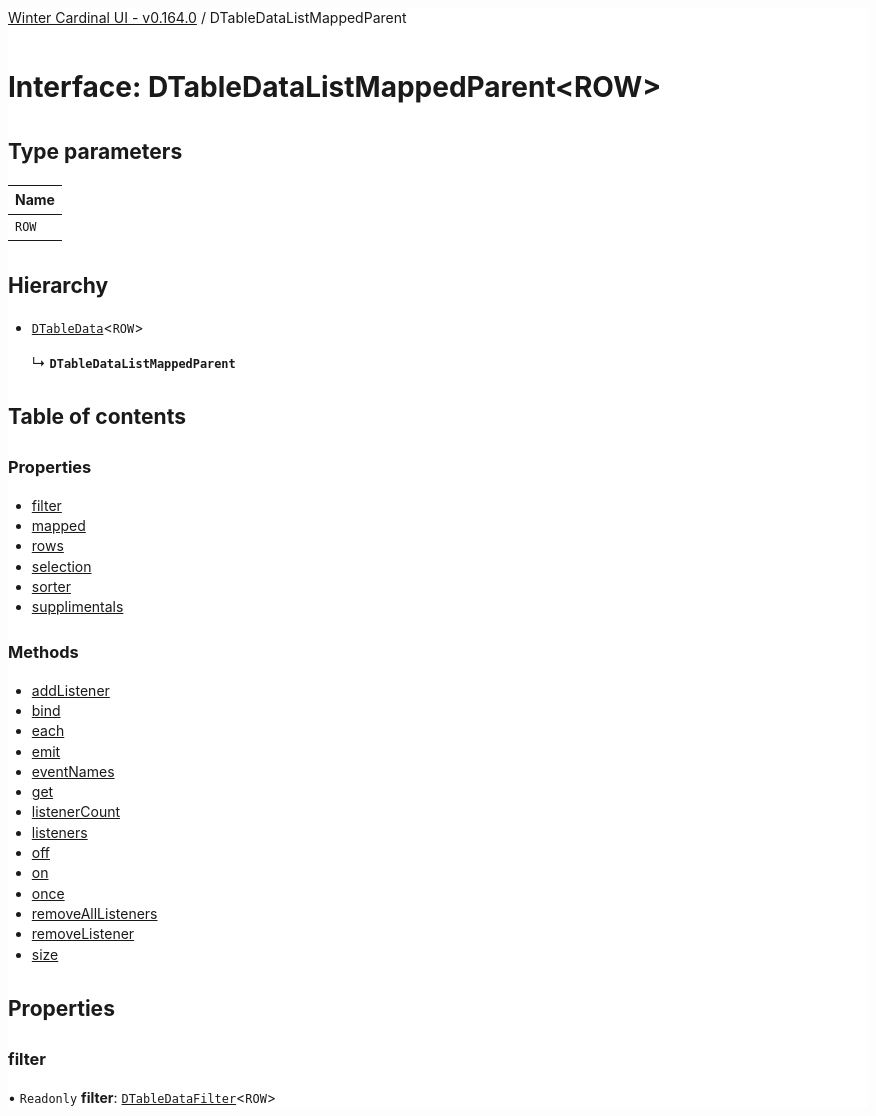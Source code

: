 [Winter Cardinal UI - v0.164.0](../index.md) / DTableDataListMappedParent

# Interface: DTableDataListMappedParent<ROW\>

## Type parameters

| Name |
| :------ |
| `ROW` |

## Hierarchy

- [`DTableData`](DTableData.md)<`ROW`\>

  ↳ **`DTableDataListMappedParent`**

## Table of contents

### Properties

- [filter](DTableDataListMappedParent.md#filter)
- [mapped](DTableDataListMappedParent.md#mapped)
- [rows](DTableDataListMappedParent.md#rows)
- [selection](DTableDataListMappedParent.md#selection)
- [sorter](DTableDataListMappedParent.md#sorter)
- [supplimentals](DTableDataListMappedParent.md#supplimentals)

### Methods

- [addListener](DTableDataListMappedParent.md#addlistener)
- [bind](DTableDataListMappedParent.md#bind)
- [each](DTableDataListMappedParent.md#each)
- [emit](DTableDataListMappedParent.md#emit)
- [eventNames](DTableDataListMappedParent.md#eventnames)
- [get](DTableDataListMappedParent.md#get)
- [listenerCount](DTableDataListMappedParent.md#listenercount)
- [listeners](DTableDataListMappedParent.md#listeners)
- [off](DTableDataListMappedParent.md#off)
- [on](DTableDataListMappedParent.md#on)
- [once](DTableDataListMappedParent.md#once)
- [removeAllListeners](DTableDataListMappedParent.md#removealllisteners)
- [removeListener](DTableDataListMappedParent.md#removelistener)
- [size](DTableDataListMappedParent.md#size)

## Properties

### filter

• `Readonly` **filter**: [`DTableDataFilter`](DTableDataFilter.md)<`ROW`\>
